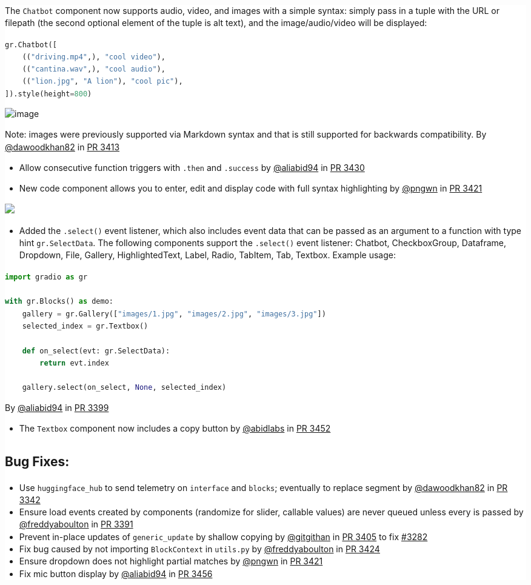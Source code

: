The `Chatbot` component now supports audio, video, and images with a simple syntax: simply
pass in a tuple with the URL or filepath (the second optional element of the tuple is alt text), and the image/audio/video will be displayed:

```python
gr.Chatbot([
    (("driving.mp4",), "cool video"),
    (("cantina.wav",), "cool audio"),
    (("lion.jpg", "A lion"), "cool pic"),
]).style(height=800)
```

<img width="1054" alt="image" src="https://user-images.githubusercontent.com/1778297/224116682-5908db47-f0fa-405c-82ab-9c7453e8c4f1.png">

Note: images were previously supported via Markdown syntax and that is still supported for backwards compatibility. By [@dawoodkhan82](https://github.com/dawoodkhan82) in [PR 3413](https://github.com/gradio-app/gradio/pull/3413)

- Allow consecutive function triggers with `.then` and `.success` by [@aliabid94](https://github.com/aliabid94) in [PR 3430](https://github.com/gradio-app/gradio/pull/3430)

- New code component allows you to enter, edit and display code with full syntax highlighting by [@pngwn](https://github.com/pngwn) in [PR 3421](https://github.com/gradio-app/gradio/pull/3421)

![](https://user-images.githubusercontent.com/12937446/224116643-5cfb94b3-93ce-43ee-bb7b-c25c3b66e0a1.png)

- Added the `.select()` event listener, which also includes event data that can be passed as an argument to a function with type hint `gr.SelectData`. The following components support the `.select()` event listener: Chatbot, CheckboxGroup, Dataframe, Dropdown, File, Gallery, HighlightedText, Label, Radio, TabItem, Tab, Textbox. Example usage:

```python
import gradio as gr

with gr.Blocks() as demo:
    gallery = gr.Gallery(["images/1.jpg", "images/2.jpg", "images/3.jpg"])
    selected_index = gr.Textbox()

    def on_select(evt: gr.SelectData):
        return evt.index

    gallery.select(on_select, None, selected_index)
```

By [@aliabid94](https://github.com/aliabid94) in [PR 3399](https://github.com/gradio-app/gradio/pull/3399)

- The `Textbox` component now includes a copy button by [@abidlabs](https://github.com/abidlabs) in [PR 3452](https://github.com/gradio-app/gradio/pull/3452)

## Bug Fixes:

- Use `huggingface_hub` to send telemetry on `interface` and `blocks`; eventually to replace segment by [@dawoodkhan82](https://github.com/dawoodkhan82) in [PR 3342](https://github.com/gradio-app/gradio/pull/3342)
- Ensure load events created by components (randomize for slider, callable values) are never queued unless every is passed by [@freddyaboulton](https://github.com/freddyaboulton) in [PR 3391](https://github.com/gradio-app/gradio/pull/3391)
- Prevent in-place updates of `generic_update` by shallow copying by [@gitgithan](https://github.com/gitgithan) in [PR 3405](https://github.com/gradio-app/gradio/pull/3405) to fix [#3282](https://github.com/gradio-app/gradio/issues/3282)
- Fix bug caused by not importing `BlockContext` in `utils.py` by [@freddyaboulton](https://github.com/freddyaboulton) in [PR 3424](https://github.com/gradio-app/gradio/pull/3424)
- Ensure dropdown does not highlight partial matches by [@pngwn](https://github.com/pngwn) in [PR 3421](https://github.com/gradio-app/gradio/pull/3421)
- Fix mic button display by [@aliabid94](https://github.com/aliabid94) in [PR 3456](https://github.com/gradio-app/gradio/pull/3456)
